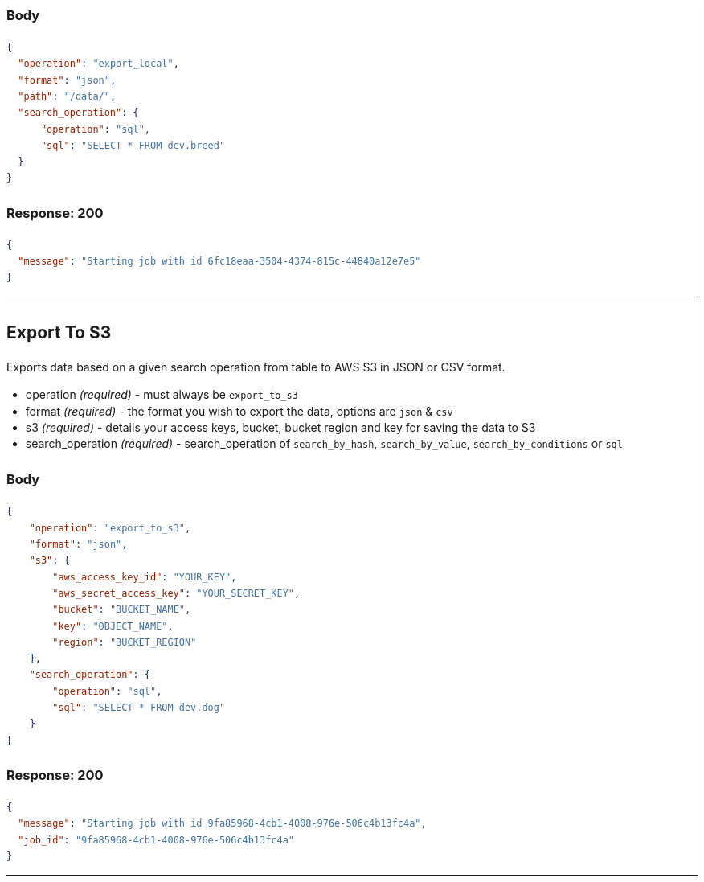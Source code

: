 ### Body
```json
{
  "operation": "export_local",
  "format": "json",
  "path": "/data/",
  "search_operation": {
      "operation": "sql",
      "sql": "SELECT * FROM dev.breed"
  }
}
```

### Response: 200
```json
{
  "message": "Starting job with id 6fc18eaa-3504-4374-815c-44840a12e7e5"
}
```

---

## Export To S3
Exports data based on a given search operation from table to AWS S3 in JSON or CSV format.

* operation _(required)_ - must always be `export_to_s3`
* format _(required)_ - the format you wish to export the data, options are `json` & `csv`
* s3 _(required)_ - details your access keys, bucket, bucket region and key for saving the data to S3
* search_operation _(required)_ - search_operation of `search_by_hash`, `search_by_value`, `search_by_conditions` or `sql`

### Body
```json
{
    "operation": "export_to_s3",
    "format": "json",
    "s3": {
        "aws_access_key_id": "YOUR_KEY",
        "aws_secret_access_key": "YOUR_SECRET_KEY",
        "bucket": "BUCKET_NAME",
        "key": "OBJECT_NAME",
        "region": "BUCKET_REGION"
    },
    "search_operation": {
        "operation": "sql",
        "sql": "SELECT * FROM dev.dog"
    }
}
```

### Response: 200
```json
{
  "message": "Starting job with id 9fa85968-4cb1-4008-976e-506c4b13fc4a",
  "job_id": "9fa85968-4cb1-4008-976e-506c4b13fc4a"
}
```

---